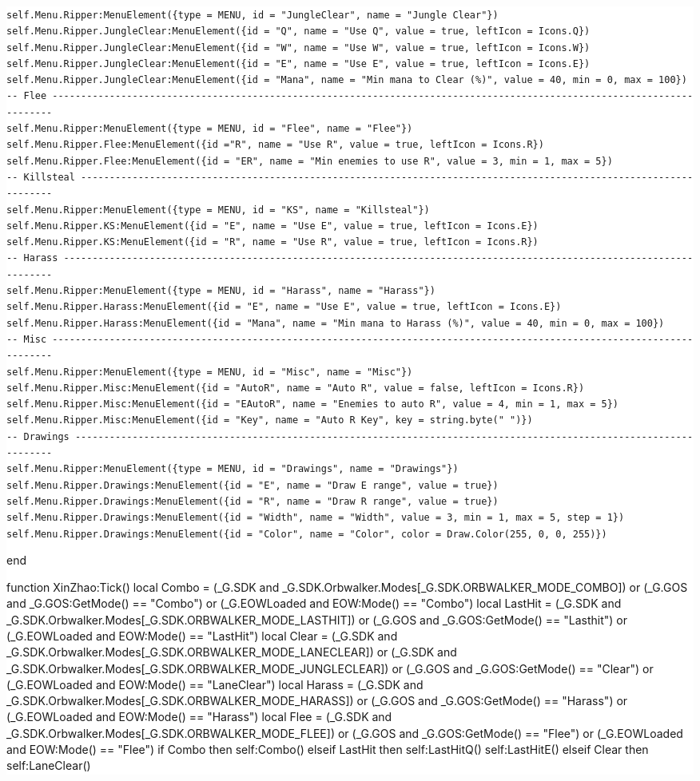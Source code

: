   	self.Menu.Ripper:MenuElement({type = MENU, id = "JungleClear", name = "Jungle Clear"})
  	self.Menu.Ripper.JungleClear:MenuElement({id = "Q", name = "Use Q", value = true, leftIcon = Icons.Q})
  	self.Menu.Ripper.JungleClear:MenuElement({id = "W", name = "Use W", value = true, leftIcon = Icons.W})
  	self.Menu.Ripper.JungleClear:MenuElement({id = "E", name = "Use E", value = true, leftIcon = Icons.E})
	self.Menu.Ripper.JungleClear:MenuElement({id = "Mana", name = "Min mana to Clear (%)", value = 40, min = 0, max = 100})
	-- Flee ------------------------------------------------------------------------------------------------------------------------
  	self.Menu.Ripper:MenuElement({type = MENU, id = "Flee", name = "Flee"})
  	self.Menu.Ripper.Flee:MenuElement({id ="R", name = "Use R", value = true, leftIcon = Icons.R})
  	self.Menu.Ripper.Flee:MenuElement({id = "ER", name = "Min enemies to use R", value = 3, min = 1, max = 5})
	-- Killsteal -------------------------------------------------------------------------------------------------------------------
  	self.Menu.Ripper:MenuElement({type = MENU, id = "KS", name = "Killsteal"})
  	self.Menu.Ripper.KS:MenuElement({id = "E", name = "Use E", value = true, leftIcon = Icons.E})
  	self.Menu.Ripper.KS:MenuElement({id = "R", name = "Use R", value = true, leftIcon = Icons.R})
	-- Harass ----------------------------------------------------------------------------------------------------------------------
  	self.Menu.Ripper:MenuElement({type = MENU, id = "Harass", name = "Harass"})
  	self.Menu.Ripper.Harass:MenuElement({id = "E", name = "Use E", value = true, leftIcon = Icons.E})
	self.Menu.Ripper.Harass:MenuElement({id = "Mana", name = "Min mana to Harass (%)", value = 40, min = 0, max = 100})
	-- Misc ------------------------------------------------------------------------------------------------------------------------
  	self.Menu.Ripper:MenuElement({type = MENU, id = "Misc", name = "Misc"})
  	self.Menu.Ripper.Misc:MenuElement({id = "AutoR", name = "Auto R", value = false, leftIcon = Icons.R})
	self.Menu.Ripper.Misc:MenuElement({id = "EAutoR", name = "Enemies to auto R", value = 4, min = 1, max = 5})
  	self.Menu.Ripper.Misc:MenuElement({id = "Key", name = "Auto R Key", key = string.byte(" ")})
	-- Drawings --------------------------------------------------------------------------------------------------------------------
  	self.Menu.Ripper:MenuElement({type = MENU, id = "Drawings", name = "Drawings"})
  	self.Menu.Ripper.Drawings:MenuElement({id = "E", name = "Draw E range", value = true})
  	self.Menu.Ripper.Drawings:MenuElement({id = "R", name = "Draw R range", value = true})
  	self.Menu.Ripper.Drawings:MenuElement({id = "Width", name = "Width", value = 3, min = 1, max = 5, step = 1})
	self.Menu.Ripper.Drawings:MenuElement({id = "Color", name = "Color", color = Draw.Color(255, 0, 0, 255)})
end

function XinZhao:Tick()
  	local Combo = (_G.SDK and _G.SDK.Orbwalker.Modes[_G.SDK.ORBWALKER_MODE_COMBO]) or (_G.GOS and _G.GOS:GetMode() == "Combo") or (_G.EOWLoaded and EOW:Mode() == "Combo")
  	local LastHit = (_G.SDK and _G.SDK.Orbwalker.Modes[_G.SDK.ORBWALKER_MODE_LASTHIT]) or (_G.GOS and _G.GOS:GetMode() == "Lasthit") or (_G.EOWLoaded and EOW:Mode() == "LastHit")
  	local Clear = (_G.SDK and _G.SDK.Orbwalker.Modes[_G.SDK.ORBWALKER_MODE_LANECLEAR]) or (_G.SDK and _G.SDK.Orbwalker.Modes[_G.SDK.ORBWALKER_MODE_JUNGLECLEAR]) or (_G.GOS and _G.GOS:GetMode() == "Clear") or (_G.EOWLoaded and EOW:Mode() == "LaneClear")
  	local Harass = (_G.SDK and _G.SDK.Orbwalker.Modes[_G.SDK.ORBWALKER_MODE_HARASS]) or (_G.GOS and _G.GOS:GetMode() == "Harass") or (_G.EOWLoaded and EOW:Mode() == "Harass")
  	local Flee = (_G.SDK and _G.SDK.Orbwalker.Modes[_G.SDK.ORBWALKER_MODE_FLEE]) or (_G.GOS and _G.GOS:GetMode() == "Flee") or (_G.EOWLoaded and EOW:Mode() == "Flee")
  	if Combo then
    	self:Combo()
    	elseif LastHit then
    	self:LastHitQ()
    	self:LastHitE()
    	elseif Clear then
    	self:LaneClear()